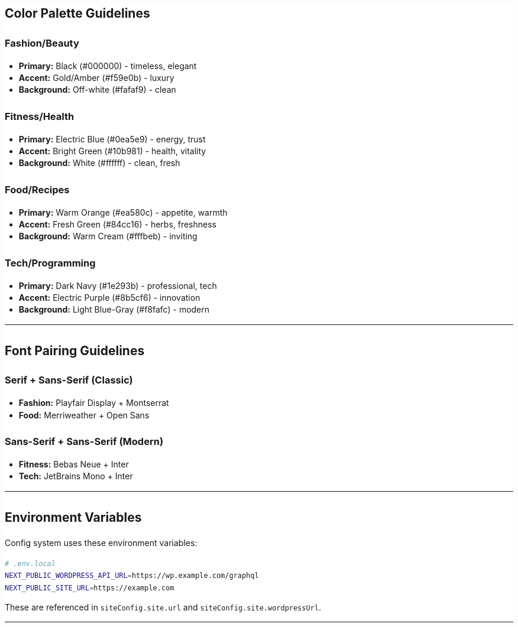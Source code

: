 
## Color Palette Guidelines

### Fashion/Beauty
- **Primary:** Black (#000000) - timeless, elegant
- **Accent:** Gold/Amber (#f59e0b) - luxury
- **Background:** Off-white (#fafaf9) - clean

### Fitness/Health
- **Primary:** Electric Blue (#0ea5e9) - energy, trust
- **Accent:** Bright Green (#10b981) - health, vitality
- **Background:** White (#ffffff) - clean, fresh

### Food/Recipes
- **Primary:** Warm Orange (#ea580c) - appetite, warmth
- **Accent:** Fresh Green (#84cc16) - herbs, freshness
- **Background:** Warm Cream (#fffbeb) - inviting

### Tech/Programming
- **Primary:** Dark Navy (#1e293b) - professional, tech
- **Accent:** Electric Purple (#8b5cf6) - innovation
- **Background:** Light Blue-Gray (#f8fafc) - modern

---

## Font Pairing Guidelines

### Serif + Sans-Serif (Classic)
- **Fashion:** Playfair Display + Montserrat
- **Food:** Merriweather + Open Sans

### Sans-Serif + Sans-Serif (Modern)
- **Fitness:** Bebas Neue + Inter
- **Tech:** JetBrains Mono + Inter

---

## Environment Variables

Config system uses these environment variables:

```bash
# .env.local
NEXT_PUBLIC_WORDPRESS_API_URL=https://wp.example.com/graphql
NEXT_PUBLIC_SITE_URL=https://example.com
```

These are referenced in `siteConfig.site.url` and `siteConfig.site.wordpressUrl`.

---
